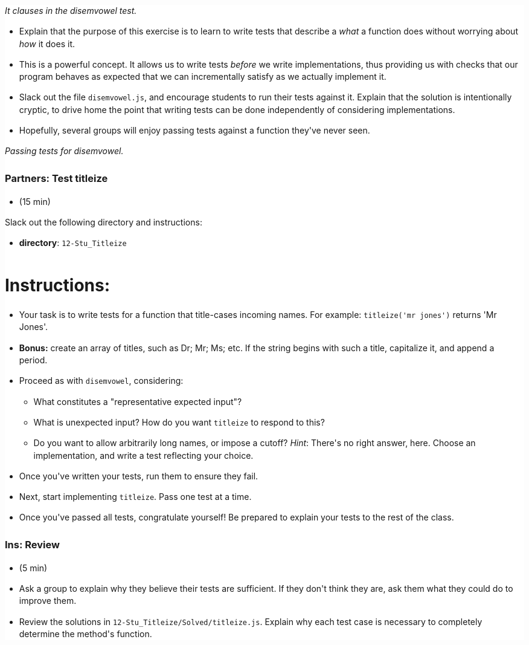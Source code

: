 _It clauses in the disemvowel test._

- Explain that the purpose of this exercise is to learn to write tests that describe a _what_ a function does without worrying about _how_ it does it.

- This is a powerful concept. It allows us to write tests _before_ we write implementations, thus providing us with checks that our program behaves as expected that we can incrementally satisfy as we actually implement it.

- Slack out the file `disemvowel.js`, and encourage students to run their tests against it. Explain that the solution is intentionally cryptic, to drive home the point that writing tests can be done independently of considering implementations.

- Hopefully, several groups will enjoy passing tests against a function they've never seen.

_Passing tests for disemvowel._

### Partners: Test titleize

- (15 min)

Slack out the following directory and instructions:

- **directory**: `12-Stu_Titleize`

# Instructions:

- Your task is to write tests for a function that title-cases incoming names. For example: `titleize('mr jones')` returns 'Mr Jones'.

- **Bonus:** create an array of titles, such as Dr; Mr; Ms; etc. If the string begins with such a title, capitalize it, and append a period.

- Proceed as with `disemvowel`, considering:

  - What constitutes a "representative expected input"?

  - What is unexpected input? How do you want `titleize` to respond to this?

  - Do you want to allow arbitrarily long names, or impose a cutoff? _Hint_: There's no right answer, here. Choose an implementation, and write a test reflecting your choice.

- Once you've written your tests, run them to ensure they fail.

- Next, start implementing `titleize`. Pass one test at a time.

- Once you've passed all tests, congratulate yourself! Be prepared to explain your tests to the rest of the class.

### Ins: Review

- (5 min)

* Ask a group to explain why they believe their tests are sufficient. If they don't think they are, ask them what they could do to improve them.

* Review the solutions in `12-Stu_Titleize/Solved/titleize.js`. Explain why each test case is necessary to completely determine the method's function.
